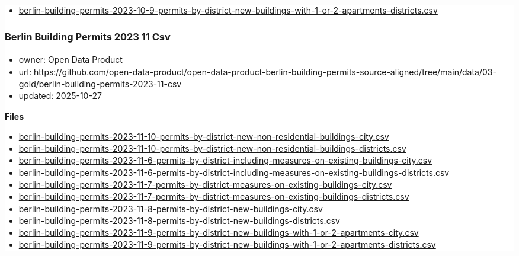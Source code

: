 * [berlin-building-permits-2023-10-9-permits-by-district-new-buildings-with-1-or-2-apartments-districts.csv](https://raw.githubusercontent.com/open-data-product/open-data-product-berlin-building-permits-source-aligned/main/data/03-gold/berlin-building-permits-2023-10-csv/berlin-building-permits-2023-10-9-permits-by-district-new-buildings-with-1-or-2-apartments-districts.csv)

### Berlin Building Permits 2023 11 Csv

* owner: Open Data Product
* url: https://github.com/open-data-product/open-data-product-berlin-building-permits-source-aligned/tree/main/data/03-gold/berlin-building-permits-2023-11-csv
* updated: 2025-10-27

**Files**

* [berlin-building-permits-2023-11-10-permits-by-district-new-non-residential-buildings-city.csv](https://raw.githubusercontent.com/open-data-product/open-data-product-berlin-building-permits-source-aligned/main/data/03-gold/berlin-building-permits-2023-11-csv/berlin-building-permits-2023-11-10-permits-by-district-new-non-residential-buildings-city.csv)
* [berlin-building-permits-2023-11-10-permits-by-district-new-non-residential-buildings-districts.csv](https://raw.githubusercontent.com/open-data-product/open-data-product-berlin-building-permits-source-aligned/main/data/03-gold/berlin-building-permits-2023-11-csv/berlin-building-permits-2023-11-10-permits-by-district-new-non-residential-buildings-districts.csv)
* [berlin-building-permits-2023-11-6-permits-by-district-including-measures-on-existing-buildings-city.csv](https://raw.githubusercontent.com/open-data-product/open-data-product-berlin-building-permits-source-aligned/main/data/03-gold/berlin-building-permits-2023-11-csv/berlin-building-permits-2023-11-6-permits-by-district-including-measures-on-existing-buildings-city.csv)
* [berlin-building-permits-2023-11-6-permits-by-district-including-measures-on-existing-buildings-districts.csv](https://raw.githubusercontent.com/open-data-product/open-data-product-berlin-building-permits-source-aligned/main/data/03-gold/berlin-building-permits-2023-11-csv/berlin-building-permits-2023-11-6-permits-by-district-including-measures-on-existing-buildings-districts.csv)
* [berlin-building-permits-2023-11-7-permits-by-district-measures-on-existing-buildings-city.csv](https://raw.githubusercontent.com/open-data-product/open-data-product-berlin-building-permits-source-aligned/main/data/03-gold/berlin-building-permits-2023-11-csv/berlin-building-permits-2023-11-7-permits-by-district-measures-on-existing-buildings-city.csv)
* [berlin-building-permits-2023-11-7-permits-by-district-measures-on-existing-buildings-districts.csv](https://raw.githubusercontent.com/open-data-product/open-data-product-berlin-building-permits-source-aligned/main/data/03-gold/berlin-building-permits-2023-11-csv/berlin-building-permits-2023-11-7-permits-by-district-measures-on-existing-buildings-districts.csv)
* [berlin-building-permits-2023-11-8-permits-by-district-new-buildings-city.csv](https://raw.githubusercontent.com/open-data-product/open-data-product-berlin-building-permits-source-aligned/main/data/03-gold/berlin-building-permits-2023-11-csv/berlin-building-permits-2023-11-8-permits-by-district-new-buildings-city.csv)
* [berlin-building-permits-2023-11-8-permits-by-district-new-buildings-districts.csv](https://raw.githubusercontent.com/open-data-product/open-data-product-berlin-building-permits-source-aligned/main/data/03-gold/berlin-building-permits-2023-11-csv/berlin-building-permits-2023-11-8-permits-by-district-new-buildings-districts.csv)
* [berlin-building-permits-2023-11-9-permits-by-district-new-buildings-with-1-or-2-apartments-city.csv](https://raw.githubusercontent.com/open-data-product/open-data-product-berlin-building-permits-source-aligned/main/data/03-gold/berlin-building-permits-2023-11-csv/berlin-building-permits-2023-11-9-permits-by-district-new-buildings-with-1-or-2-apartments-city.csv)
* [berlin-building-permits-2023-11-9-permits-by-district-new-buildings-with-1-or-2-apartments-districts.csv](https://raw.githubusercontent.com/open-data-product/open-data-product-berlin-building-permits-source-aligned/main/data/03-gold/berlin-building-permits-2023-11-csv/berlin-building-permits-2023-11-9-permits-by-district-new-buildings-with-1-or-2-apartments-districts.csv)
